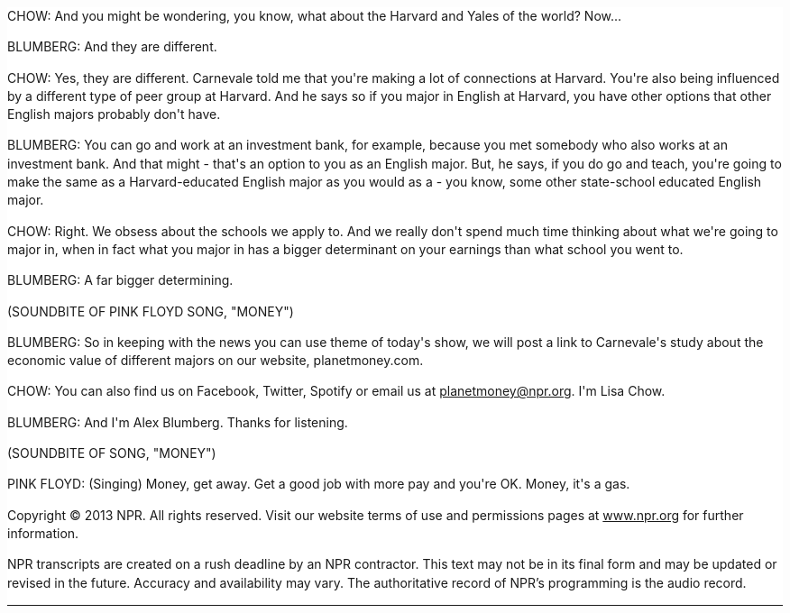 CHOW: And you might be wondering, you know, what about the Harvard and Yales of the world? Now...

BLUMBERG: And they are different.

CHOW: Yes, they are different. Carnevale told me that you're making a lot of connections at Harvard. You're also being influenced by a different type of peer group at Harvard. And he says so if you major in English at Harvard, you have other options that other English majors probably don't have.

BLUMBERG: You can go and work at an investment bank, for example, because you met somebody who also works at an investment bank. And that might - that's an option to you as an English major. But, he says, if you do go and teach, you're going to make the same as a Harvard-educated English major as you would as a - you know, some other state-school educated English major.

CHOW: Right. We obsess about the schools we apply to. And we really don't spend much time thinking about what we're going to major in, when in fact what you major in has a bigger determinant on your earnings than what school you went to.

BLUMBERG: A far bigger determining.

(SOUNDBITE OF PINK FLOYD SONG, "MONEY")

BLUMBERG: So in keeping with the news you can use theme of today's show, we will post a link to Carnevale's study about the economic value of different majors on our website, planetmoney.com.

CHOW: You can also find us on Facebook, Twitter, Spotify or email us at planetmoney@npr.org. I'm Lisa Chow.

BLUMBERG: And I'm Alex Blumberg. Thanks for listening.

(SOUNDBITE OF SONG, "MONEY")

PINK FLOYD: (Singing) Money, get away. Get a good job with more pay and you're OK. Money, it's a gas.

Copyright © 2013 NPR. All rights reserved. Visit our website terms of use and permissions pages at www.npr.org for further information.

NPR transcripts are created on a rush deadline by an NPR contractor. This text may not be in its final form and may be updated or revised in the future. Accuracy and availability may vary. The authoritative record of NPR’s programming is the audio record.

----
